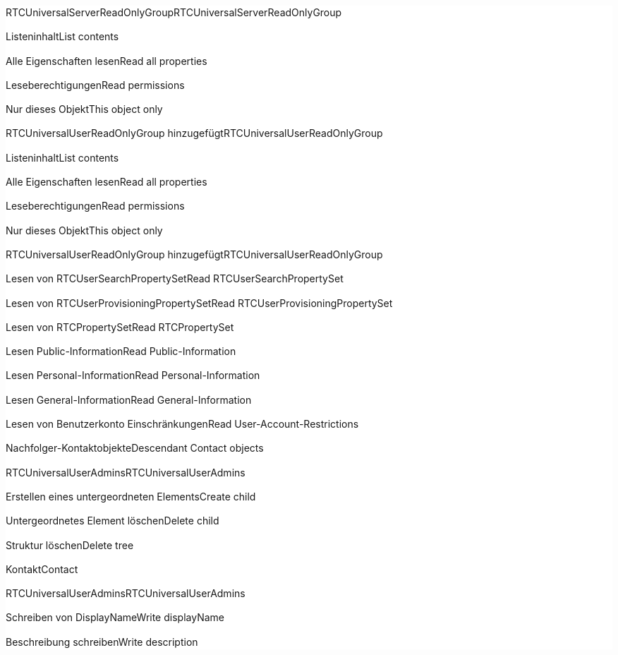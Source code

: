 </tr>
<tr class="even">
<td><p><span data-ttu-id="56514-217">RTCUniversalServerReadOnlyGroup</span><span class="sxs-lookup"><span data-stu-id="56514-217">RTCUniversalServerReadOnlyGroup</span></span></p></td>
<td><p><span data-ttu-id="56514-218">Listeninhalt</span><span class="sxs-lookup"><span data-stu-id="56514-218">List contents</span></span></p>
<p><span data-ttu-id="56514-219">Alle Eigenschaften lesen</span><span class="sxs-lookup"><span data-stu-id="56514-219">Read all properties</span></span></p>
<p><span data-ttu-id="56514-220">Leseberechtigungen</span><span class="sxs-lookup"><span data-stu-id="56514-220">Read permissions</span></span></p></td>
<td><p><span data-ttu-id="56514-221">Nur dieses Objekt</span><span class="sxs-lookup"><span data-stu-id="56514-221">This object only</span></span></p></td>
</tr>
<tr class="odd">
<td><p><span data-ttu-id="56514-222">RTCUniversalUserReadOnlyGroup hinzugefügt</span><span class="sxs-lookup"><span data-stu-id="56514-222">RTCUniversalUserReadOnlyGroup</span></span></p></td>
<td><p><span data-ttu-id="56514-223">Listeninhalt</span><span class="sxs-lookup"><span data-stu-id="56514-223">List contents</span></span></p>
<p><span data-ttu-id="56514-224">Alle Eigenschaften lesen</span><span class="sxs-lookup"><span data-stu-id="56514-224">Read all properties</span></span></p>
<p><span data-ttu-id="56514-225">Leseberechtigungen</span><span class="sxs-lookup"><span data-stu-id="56514-225">Read permissions</span></span></p></td>
<td><p><span data-ttu-id="56514-226">Nur dieses Objekt</span><span class="sxs-lookup"><span data-stu-id="56514-226">This object only</span></span></p></td>
</tr>
<tr class="even">
<td><p><span data-ttu-id="56514-227">RTCUniversalUserReadOnlyGroup hinzugefügt</span><span class="sxs-lookup"><span data-stu-id="56514-227">RTCUniversalUserReadOnlyGroup</span></span></p></td>
<td><p><span data-ttu-id="56514-228">Lesen von RTCUserSearchPropertySet</span><span class="sxs-lookup"><span data-stu-id="56514-228">Read RTCUserSearchPropertySet</span></span></p>
<p><span data-ttu-id="56514-229">Lesen von RTCUserProvisioningPropertySet</span><span class="sxs-lookup"><span data-stu-id="56514-229">Read RTCUserProvisioningPropertySet</span></span></p>
<p><span data-ttu-id="56514-230">Lesen von RTCPropertySet</span><span class="sxs-lookup"><span data-stu-id="56514-230">Read RTCPropertySet</span></span></p>
<p><span data-ttu-id="56514-231">Lesen Public-Information</span><span class="sxs-lookup"><span data-stu-id="56514-231">Read Public-Information</span></span></p>
<p><span data-ttu-id="56514-232">Lesen Personal-Information</span><span class="sxs-lookup"><span data-stu-id="56514-232">Read Personal-Information</span></span></p>
<p><span data-ttu-id="56514-233">Lesen General-Information</span><span class="sxs-lookup"><span data-stu-id="56514-233">Read General-Information</span></span></p>
<p><span data-ttu-id="56514-234">Lesen von Benutzerkonto Einschränkungen</span><span class="sxs-lookup"><span data-stu-id="56514-234">Read User-Account-Restrictions</span></span></p></td>
<td><p><span data-ttu-id="56514-235">Nachfolger-Kontaktobjekte</span><span class="sxs-lookup"><span data-stu-id="56514-235">Descendant Contact objects</span></span></p></td>
</tr>
<tr class="odd">
<td><p><span data-ttu-id="56514-236">RTCUniversalUserAdmins</span><span class="sxs-lookup"><span data-stu-id="56514-236">RTCUniversalUserAdmins</span></span></p></td>
<td><p><span data-ttu-id="56514-237">Erstellen eines untergeordneten Elements</span><span class="sxs-lookup"><span data-stu-id="56514-237">Create child</span></span></p>
<p><span data-ttu-id="56514-238">Untergeordnetes Element löschen</span><span class="sxs-lookup"><span data-stu-id="56514-238">Delete child</span></span></p>
<p><span data-ttu-id="56514-239">Struktur löschen</span><span class="sxs-lookup"><span data-stu-id="56514-239">Delete tree</span></span></p></td>
<td><p><span data-ttu-id="56514-240">Kontakt</span><span class="sxs-lookup"><span data-stu-id="56514-240">Contact</span></span></p></td>
</tr>
<tr class="even">
<td><p><span data-ttu-id="56514-241">RTCUniversalUserAdmins</span><span class="sxs-lookup"><span data-stu-id="56514-241">RTCUniversalUserAdmins</span></span></p></td>
<td><p><span data-ttu-id="56514-242">Schreiben von DisplayName</span><span class="sxs-lookup"><span data-stu-id="56514-242">Write displayName</span></span></p>
<p><span data-ttu-id="56514-243">Beschreibung schreiben</span><span class="sxs-lookup"><span data-stu-id="56514-243">Write description</span></span></p>